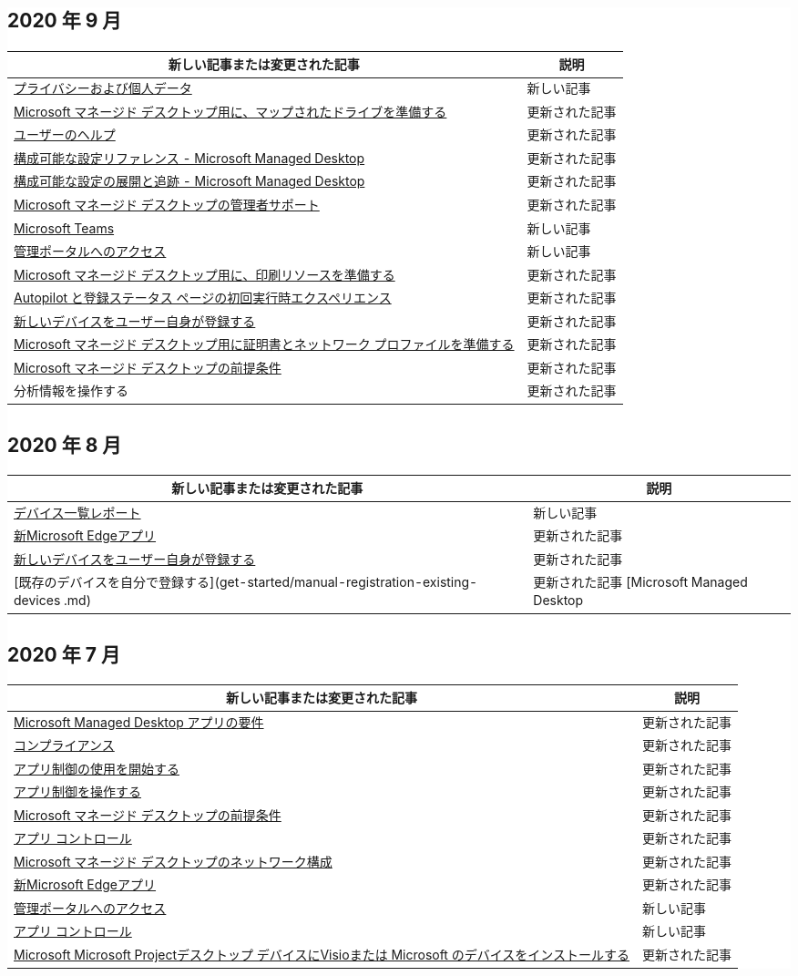 ## <a name="september-2020"></a>2020 年 9 月

新しい記事または変更された記事 | 説明
--- | ---
[プライバシーおよび個人データ](service-description/privacy-personal-data.md) | 新しい記事
[Microsoft マネージド デスクトップ用に、マップされたドライブを準備する](get-ready/mapped-drives.md) | 更新された記事
[ユーザーのヘルプ](working-with-managed-desktop/end-user-support.md) | 更新された記事
[構成可能な設定リファレンス - Microsoft Managed Desktop](working-with-managed-desktop/config-setting-ref.md) | 更新された記事
[構成可能な設定の展開と追跡 - Microsoft Managed Desktop](working-with-managed-desktop/config-setting-deploy.md) | 更新された記事
[Microsoft マネージド デスクトップの管理者サポート](working-with-managed-desktop/admin-support.md) | 更新された記事
[Microsoft Teams](get-started/teams.md) | 新しい記事
[管理ポータルへのアクセス](get-started/access-admin-portal.md) | 新しい記事
[Microsoft マネージド デスクトップ用に、印刷リソースを準備する](get-ready/printing.md) | 更新された記事
[Autopilot と登録ステータス ページの初回実行時エクスペリエンス](get-started/esp-first-run.md) | 更新された記事
[新しいデバイスをユーザー自身が登録する](get-started/manual-registration.md) | 更新された記事
[Microsoft マネージド デスクトップ用に証明書とネットワーク プロファイルを準備する](get-ready/certs-wifi-lan.md) | 更新された記事
[Microsoft マネージド デスクトップの前提条件](get-ready/prerequisites.md) | 更新された記事
分析情報を操作する| 更新された記事

## <a name="august-2020"></a>2020 年 8 月

新しい記事または変更された記事 | 説明
--- | ---
[デバイス一覧レポート](working-with-managed-desktop/device-inventory-report.md) | 新しい記事
[新Microsoft Edgeアプリ](get-started/edge-browser-app.md) | 更新された記事
[新しいデバイスをユーザー自身が登録する](get-started/manual-registration.md) | 更新された記事
[既存のデバイスを自分で登録する](get-started/manual-registration-existing-devices .md) |更新された記事 [Microsoft Managed Desktop |](get-ready/prerequisites.md)[Microsoft Managed Desktop のセキュリティ操作に関する記事を](service-description/security-operations.md)更新|新しい記事 [管理ポータル にアクセス|](get-started/access-admin-portal.md)更新された記事[Microsoft 365 Apps for enterprise](get-started/m365-apps.md)|新しい記事 [プライバシーと個人データの](service-description/privacy-personal-data.md)|新しい記事

## <a name="july-2020"></a>2020 年 7 月

新しい記事または変更された記事 | 説明
--- | ---
[Microsoft Managed Desktop アプリの要件](service-description/mmd-app-requirements.md) | 更新された記事
[コンプライアンス](intro/compliance.md) | 更新された記事
[アプリ制御の使用を開始する](get-started/get-started-app-control.md) | 更新された記事
[アプリ制御を操作する](working-with-managed-desktop/work-with-app-control.md) | 更新された記事
[Microsoft マネージド デスクトップの前提条件](get-ready/prerequisites.md) | 更新された記事
[アプリ コントロール](service-description/app-control.md) | 更新された記事
[Microsoft マネージド デスクトップのネットワーク構成](get-ready/network.md) | 更新された記事
[新Microsoft Edgeアプリ](get-started/edge-browser-app.md) | 更新された記事
[管理ポータルへのアクセス](get-started/access-admin-portal.md) | 新しい記事
[アプリ コントロール](service-description/app-control.md) | 新しい記事
[Microsoft Microsoft Projectデスクトップ デバイスにVisioまたは Microsoft のデバイスをインストールする](get-started/project-visio.md) | 更新された記事
